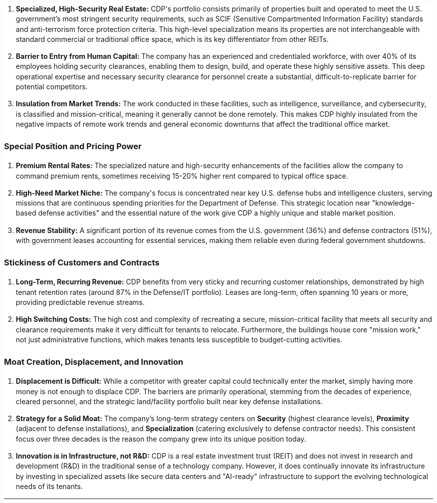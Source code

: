1.  **Specialized, High-Security Real Estate:** CDP's portfolio consists primarily of properties built and operated to meet the U.S. government’s most stringent security requirements, such as SCIF (Sensitive Compartmented Information Facility) standards and anti-terrorism force protection criteria. This high-level specialization means its properties are not interchangeable with standard commercial or traditional office space, which is its key differentiator from other REITs.

2.  **Barrier to Entry from Human Capital:** The company has an experienced and credentialed workforce, with over 40% of its employees holding security clearances, enabling them to design, build, and operate these highly sensitive assets. This deep operational expertise and necessary security clearance for personnel create a substantial, difficult-to-replicate barrier for potential competitors.

3.  **Insulation from Market Trends:** The work conducted in these facilities, such as intelligence, surveillance, and cybersecurity, is classified and mission-critical, meaning it generally cannot be done remotely. This makes CDP highly insulated from the negative impacts of remote work trends and general economic downturns that affect the traditional office market.

### Special Position and Pricing Power

1.  **Premium Rental Rates:** The specialized nature and high-security enhancements of the facilities allow the company to command premium rents, sometimes receiving 15-20% higher rent compared to typical office space.

2.  **High-Need Market Niche:** The company's focus is concentrated near key U.S. defense hubs and intelligence clusters, serving missions that are continuous spending priorities for the Department of Defense. This strategic location near "knowledge-based defense activities" and the essential nature of the work give CDP a highly unique and stable market position.

3.  **Revenue Stability:** A significant portion of its revenue comes from the U.S. government (36%) and defense contractors (51%), with government leases accounting for essential services, making them reliable even during federal government shutdowns.

### Stickiness of Customers and Contracts

1.  **Long-Term, Recurring Revenue:** CDP benefits from very sticky and recurring customer relationships, demonstrated by high tenant retention rates (around 87% in the Defense/IT portfolio). Leases are long-term, often spanning 10 years or more, providing predictable revenue streams.

2.  **High Switching Costs:** The high cost and complexity of recreating a secure, mission-critical facility that meets all security and clearance requirements make it very difficult for tenants to relocate. Furthermore, the buildings house core "mission work," not just administrative functions, which makes tenants less susceptible to budget-cutting activities.

### Moat Creation, Displacement, and Innovation

1.  **Displacement is Difficult:** While a competitor with greater capital could technically enter the market, simply having more money is not enough to displace CDP. The barriers are primarily operational, stemming from the decades of experience, cleared personnel, and the strategic land/facility portfolio built near key defense installations.

2.  **Strategy for a Solid Moat:** The company’s long-term strategy centers on **Security** (highest clearance levels), **Proximity** (adjacent to defense installations), and **Specialization** (catering exclusively to defense contractor needs). This consistent focus over three decades is the reason the company grew into its unique position today.

3.  **Innovation is in Infrastructure, not R&D:** CDP is a real estate investment trust (REIT) and does not invest in research and development (R&D) in the traditional sense of a technology company. However, it does continually innovate its infrastructure by investing in specialized assets like secure data centers and "AI-ready" infrastructure to support the evolving technological needs of its tenants.

---